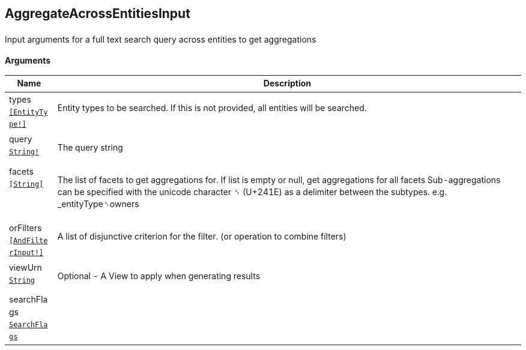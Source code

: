 ## AggregateAcrossEntitiesInput

Input arguments for a full text search query across entities to get aggregations

<p style={{ marginBottom: "0.4em" }}><strong>Arguments</strong></p>

<table>
<thead><tr><th>Name</th><th>Description</th></tr></thead>
<tbody>
<tr>
<td>
types<br />
<a href="/docs/graphql/enums#entitytype"><code>[EntityType!]</code></a>
</td>
<td>
<p>Entity types to be searched. If this is not provided, all entities will be searched.</p>
</td>
</tr>
<tr>
<td>
query<br />
<a href="/docs/graphql/scalars#string"><code>String!</code></a>
</td>
<td>
<p>The query string</p>
</td>
</tr>
<tr>
<td>
facets<br />
<a href="/docs/graphql/scalars#string"><code>[String]</code></a>
</td>
<td>
<p>The list of facets to get aggregations for. If list is empty or null, get aggregations for all facets
Sub-aggregations can be specified with the unicode character ␞ (U+241E) as a delimiter between the subtypes.
e.g. _entityType␞owners</p>
</td>
</tr>
<tr>
<td>
orFilters<br />
<a href="/docs/graphql/inputObjects#andfilterinput"><code>[AndFilterInput!]</code></a>
</td>
<td>
<p>A list of disjunctive criterion for the filter. (or operation to combine filters)</p>
</td>
</tr>
<tr>
<td>
viewUrn<br />
<a href="/docs/graphql/scalars#string"><code>String</code></a>
</td>
<td>
<p>Optional - A View to apply when generating results</p>
</td>
</tr>
<tr>
<td>
searchFlags<br />
<a href="/docs/graphql/inputObjects#searchflags"><code>SearchFlags</code></a>
</td>
<td>